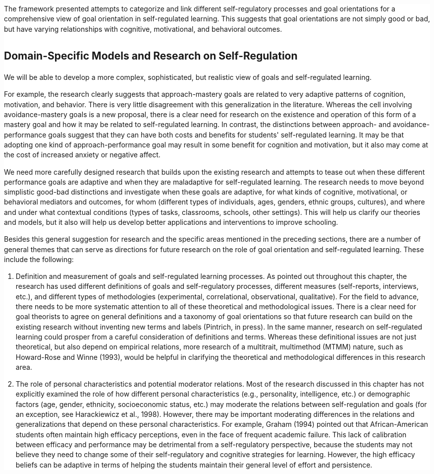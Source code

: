 The framework presented attempts to categorize and link different self-regulatory processes and goal orientations for a comprehensive view of goal orientation in self-regulated learning. This suggests that goal orientations are not simply good or bad, but have varying relationships with cognitive, motivational, and behavioral outcomes.

## Domain-Specific Models and Research on Self-Regulation

We will be able to develop a more complex, sophisticated, but realistic view of goals and self-regulated learning.

For example, the research clearly suggests that approach-mastery goals are related to very adaptive patterns of cognition, motivation, and behavior. There is very little disagreement with this generalization in the literature. Whereas the cell involving avoidance-mastery goals is a new proposal, there is a clear need for research on the existence and operation of this form of a mastery goal and how it may be related to self-regulated learning. In contrast, the distinctions between approach- and avoidance-performance goals suggest that they can have both costs and benefits for students' self-regulated learning. It may be that adopting one kind of approach-performance goal may result in some benefit for cognition and motivation, but it also may come at the cost of increased anxiety or negative affect.

We need more carefully designed research that builds upon the existing research and attempts to tease out when these different performance goals are adaptive and when they are maladaptive for self-regulated learning. The research needs to move beyond simplistic good-bad distinctions and investigate when these goals are adaptive, for what kinds of cognitive, motivational, or behavioral mediators and outcomes, for whom (different types of individuals, ages, genders, ethnic groups, cultures), and where and under what contextual conditions (types of tasks, classrooms, schools, other settings). This will help us clarify our theories and models, but it also will help us develop better applications and interventions to improve schooling.

Besides this general suggestion for research and the specific areas mentioned in the preceding sections, there are a number of general themes that can serve as directions for future research on the role of goal orientation and self-regulated learning. These include the following:

1. Definition and measurement of goals and self-regulated learning processes. As pointed out throughout this chapter, the research has used different definitions of goals and self-regulatory processes, different measures (self-reports, interviews, etc.), and different types of methodologies (experimental, correlational, observational, qualitative). For the field to advance, there needs to be more systematic attention to all of these theoretical and methodological issues. There is a clear need for goal theorists to agree on general definitions and a taxonomy of goal orientations so that future research can build on the existing research without inventing new terms and labels (Pintrich, in press). In the same manner, research on self-regulated learning could prosper from a careful consideration of definitions and terms. Whereas these definitional issues are not just theoretical, but also depend on empirical relations, more research of a multitrait, multimethod (MTMM) nature, such as Howard-Rose and Winne (1993), would be helpful in clarifying the theoretical and methodological differences in this research area.

2. The role of personal characteristics and potential moderator relations. Most of the research discussed in this chapter has not explicitly examined the role of how different personal characteristics (e.g., personality, intelligence, etc.) or demographic factors (age, gender, ethnicity, socioeconomic status, etc.) may moderate the relations between self-regulation and goals (for an exception, see Harackiewicz et al., 1998). However, there may be important moderating differences in the relations and generalizations that depend on these personal characteristics. For example, Graham (1994) pointed out that African-American students often maintain high efficacy perceptions, even in the face of frequent academic failure. This lack of calibration between efficacy and performance may be detrimental from a self-regulatory perspective, because the students may not believe they need to change some of their self-regulatory and cognitive strategies for learning. However, the high efficacy beliefs can be adaptive in terms of helping the students maintain their general level of effort and persistence.
